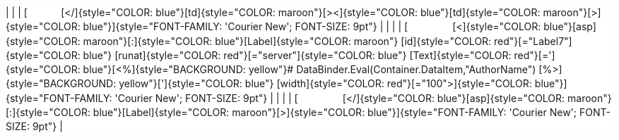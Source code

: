 |                                                                                                                                                                                                                                                                                                                                                                                                                                                                                                                                                                                                                                                                                                                                                                                                                                                                                                                                                                                                                       |
| [            [\</]{style="COLOR: blue"}[td]{style="COLOR: maroon"}[\>\<]{style="COLOR: blue"}[td]{style="COLOR: maroon"}[\>]{style="COLOR: blue"}]{style="FONT-FAMILY: 'Courier New'; FONT-SIZE: 9pt"}                                                                                                                                                                                                                                                                                                                                                                                                                                                                                                                                                                                                                                                                                                                                                                                                                |
|                                                                                                                                                                                                                                                                                                                                                                                                                                                                                                                                                                                                                                                                                                                                                                                                                                                                                                                                                                                                                       |
| [                [\<]{style="COLOR: blue"}[asp]{style="COLOR: maroon"}[:]{style="COLOR: blue"}[Label]{style="COLOR: maroon"} [id]{style="COLOR: red"}[=\"Label7\"]{style="COLOR: blue"} [runat]{style="COLOR: red"}[=\"server\"]{style="COLOR: blue"} [Text]{style="COLOR: red"}[=\']{style="COLOR: blue"}[\<%]{style="BACKGROUND: yellow"}\# DataBinder.Eval(Container.DataItem,\"AuthorName\") [%\>]{style="BACKGROUND: yellow"}[\']{style="COLOR: blue"} [width]{style="COLOR: red"}[=\"100\"\>]{style="COLOR: blue"}]{style="FONT-FAMILY: 'Courier New'; FONT-SIZE: 9pt"}                                                                                                                                                                                                                                                                                                                                                                                                                                         |
|                                                                                                                                                                                                                                                                                                                                                                                                                                                                                                                                                                                                                                                                                                                                                                                                                                                                                                                                                                                                                       |
| [                [\</]{style="COLOR: blue"}[asp]{style="COLOR: maroon"}[:]{style="COLOR: blue"}[Label]{style="COLOR: maroon"}[\>]{style="COLOR: blue"}]{style="FONT-FAMILY: 'Courier New'; FONT-SIZE: 9pt"}                                                                                                                                                                                                                                                                                                                                                                                                                                                                                                                                                                                                                                                                                                                                                                                                           |